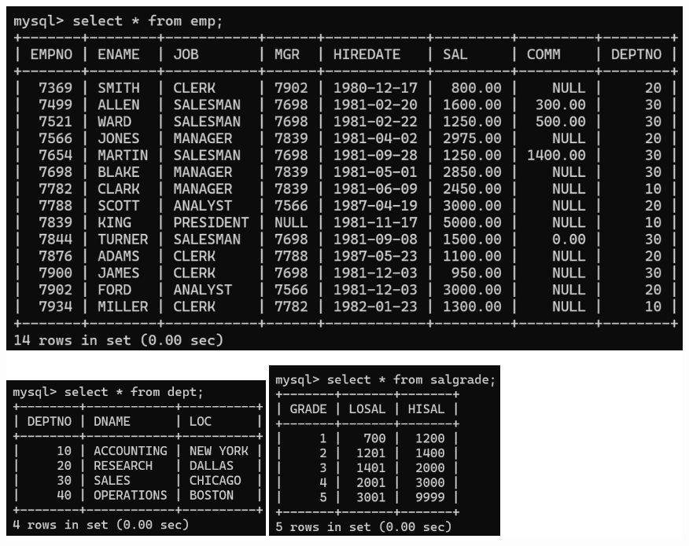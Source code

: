 ![image-20240803105046309](assets/image-20240803105046309.png)

<img src="assets/image-20240803105136673.png" alt="image-20240803105136673" style="zoom: 67%;" />

<img src="assets/image-20240803105256324.png" alt="image-20240803105256324" style="zoom:67%;" />
